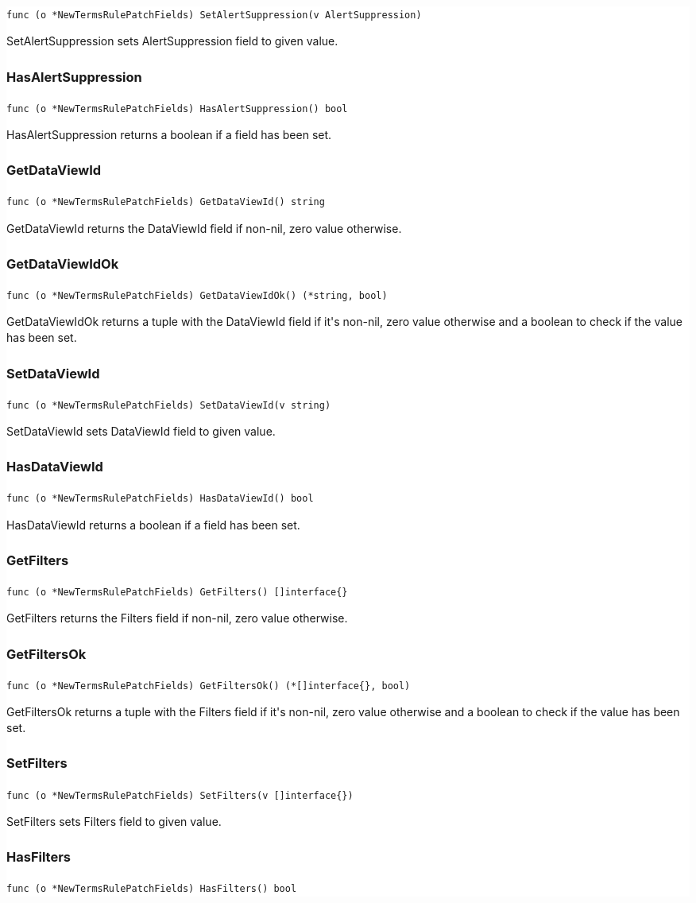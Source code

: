 `func (o *NewTermsRulePatchFields) SetAlertSuppression(v AlertSuppression)`

SetAlertSuppression sets AlertSuppression field to given value.

### HasAlertSuppression

`func (o *NewTermsRulePatchFields) HasAlertSuppression() bool`

HasAlertSuppression returns a boolean if a field has been set.

### GetDataViewId

`func (o *NewTermsRulePatchFields) GetDataViewId() string`

GetDataViewId returns the DataViewId field if non-nil, zero value otherwise.

### GetDataViewIdOk

`func (o *NewTermsRulePatchFields) GetDataViewIdOk() (*string, bool)`

GetDataViewIdOk returns a tuple with the DataViewId field if it's non-nil, zero value otherwise
and a boolean to check if the value has been set.

### SetDataViewId

`func (o *NewTermsRulePatchFields) SetDataViewId(v string)`

SetDataViewId sets DataViewId field to given value.

### HasDataViewId

`func (o *NewTermsRulePatchFields) HasDataViewId() bool`

HasDataViewId returns a boolean if a field has been set.

### GetFilters

`func (o *NewTermsRulePatchFields) GetFilters() []interface{}`

GetFilters returns the Filters field if non-nil, zero value otherwise.

### GetFiltersOk

`func (o *NewTermsRulePatchFields) GetFiltersOk() (*[]interface{}, bool)`

GetFiltersOk returns a tuple with the Filters field if it's non-nil, zero value otherwise
and a boolean to check if the value has been set.

### SetFilters

`func (o *NewTermsRulePatchFields) SetFilters(v []interface{})`

SetFilters sets Filters field to given value.

### HasFilters

`func (o *NewTermsRulePatchFields) HasFilters() bool`
